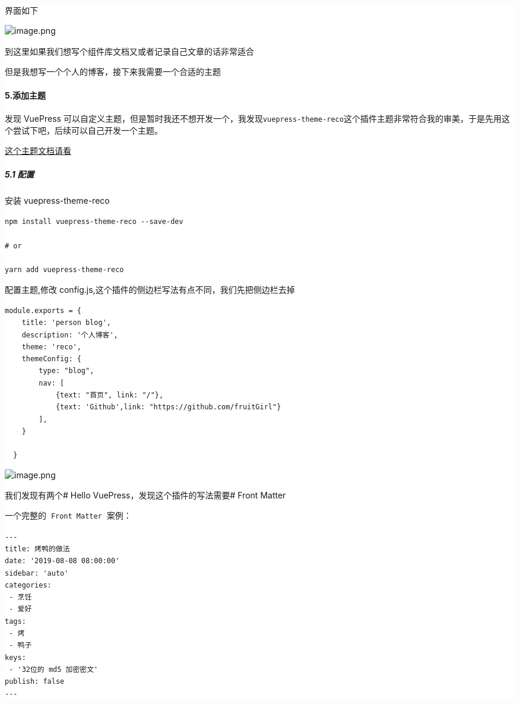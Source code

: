 ```
```

界面如下

![image.png](https://p9-juejin.byteimg.com/tos-cn-i-k3u1fbpfcp/2c5b81ad3a32429ba4bd3ef5273c9758~tplv-k3u1fbpfcp-watermark.image?)

到这里如果我们想写个组件库文档又或者记录自己文章的话非常适合

但是我想写一个个人的博客，接下来我需要一个合适的主题

#### 5.添加主题

发现 VuePress 可以自定义主题，但是暂时我还不想开发一个，我发现`vuepress-theme-reco`这个插件主题非常符合我的审美，于是先用这个尝试下吧，后续可以自己开发一个主题。

[这个主题文档请看](https://vuepress-theme-reco.recoluan.com/views/1.x/home.html)

##### 5.1 配置

安装 vuepress-theme-reco

```
npm install vuepress-theme-reco --save-dev

# or

yarn add vuepress-theme-reco
```

配置主题,修改 config.js,这个插件的侧边栏写法有点不同，我们先把侧边栏去掉

```
module.exports = {
    title: 'person blog',
    description: '个人博客',
    theme: 'reco',
    themeConfig: {
        type: "blog",
        nav: [
            {text: "首页", link: "/"},
            {text: 'Github',link: "https://github.com/fruitGirl"}
        ],
    }

  }
```

![image.png](https://p6-juejin.byteimg.com/tos-cn-i-k3u1fbpfcp/83cbba478cfd4635a3adcad3d9ba08db~tplv-k3u1fbpfcp-watermark.image?)

我们发现有两个# Hello VuePress，发现这个插件的写法需要# Front Matter

一个完整的  `Front Matter`  案例：

```
---
title: 烤鸭的做法
date: '2019-08-08 08:00:00'
sidebar: 'auto'
categories:
 - 烹饪
 - 爱好
tags:
 - 烤
 - 鸭子
keys:
 - '32位的 md5 加密密文'
publish: false
---
```
